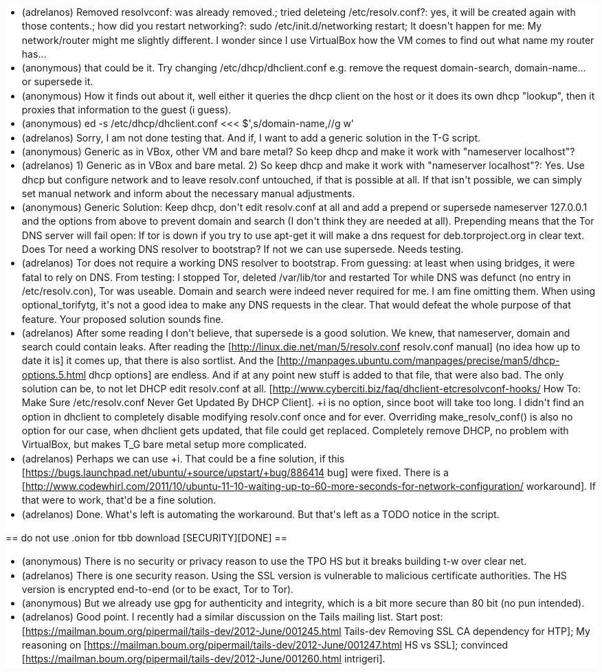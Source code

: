 * (adrelanos) Removed resolvconf: was already removed.; tried deleteing /etc/resolv.conf?: yes, it will be created again with those contents.; how did you restart networking?: sudo /etc/init.d/networking restart; It doesn't happen for me: My network/router might me slightly different. I wonder since I use VirtualBox how the VM comes to find out what name my router has...
* (anonymous) that could be it. Try changing /etc/dhcp/dhclient.conf e.g. remove the request domain-search, domain-name... or supersede it.
* (anonymous) How it finds out about it, well either it queries the dhcp client on the host or it does its own dhcp &quot;lookup&quot;, then it proxies that information to the guest (i guess).
* (anonymous) ed -s /etc/dhcp/dhclient.conf &lt;&lt;&lt; $',s/domain-name,//g w'
* (adrelanos) Sorry, I am not done testing that. And if, I want to add a generic solution in the T-G script.
* (anonymous) Generic as in VBox, other VM and bare metal? So keep dhcp and make it work with &quot;nameserver localhost&quot;?
* (adrelanos) 1) Generic as in VBox and bare metal. 2) So keep dhcp and make it work with &quot;nameserver localhost&quot;?: Yes. Use dhcp but configure network and to leave resolv.conf untouched, if that is possible at all. If that isn't possible, we can simply set manual network and inform about the necessary manual adjustments.
* (anonymous) Generic Solution: Keep dhcp, don't edit resolv.conf at all and add a prepend or supersede nameserver 127.0.0.1 and the options from above to prevent domain and search (I don't think they are needed at all). Prepending means that the Tor DNS server will fail open: If tor is down if you try to use apt-get it will make a dns request for deb.torproject.org in clear text. Does Tor need a working DNS resolver to bootstrap? If not we can use supersede. Needs testing.
* (adrelanos) Tor does not require a working DNS resolver to bootstrap. From guessing: at least when using bridges, it were fatal to rely on DNS. From testing: I stopped Tor, deleted /var/lib/tor and restarted Tor while DNS was defunct (no entry in /etc/resolv.con), Tor was useable. Domain and search were indeed never required for me. I am fine omitting them. When using optional_torifytg, it's not a good idea to make any DNS requests in the clear. That would defeat the whole purpose of that feature. Your proposed solution sounds fine.
* (adrelanos) After some reading I don't believe, that supersede is a good solution. We knew, that nameserver, domain and search could contain leaks. After reading the [http://linux.die.net/man/5/resolv.conf resolv.conf manual] (no idea how up to date it is] it comes up, that there is also sortlist. And the [http://manpages.ubuntu.com/manpages/precise/man5/dhcp-options.5.html dhcp options] are endless. And if at any point new stuff is added to that file, that were also bad. The only solution can be, to not let DHCP edit resolv.conf at all. [http://www.cyberciti.biz/faq/dhclient-etcresolvconf-hooks/ How To: Make Sure /etc/resolv.conf Never Get Updated By DHCP Client]. +i is no option, since boot will take too long. I didn't find an option in dhclient to completely disable modifying resolv.conf once and for ever. Overriding make_resolv_conf() is also no option for our case, when dhclient gets updated, that file could get replaced. Completely remove DHCP, no problem with VirtualBox, but makes T_G bare metal setup more complicated.
* (adrelanos) Perhaps we can use +i. That could be a fine solution, if this [https://bugs.launchpad.net/ubuntu/+source/upstart/+bug/886414 bug] were fixed. There is a [http://www.codewhirl.com/2011/10/ubuntu-11-10-waiting-up-to-60-more-seconds-for-network-configuration/ workaround]. If that were to work, that'd be a fine solution.
* (adrelanos) Done. What's left is automating the workaround. But that's left as a TODO notice in the script.

== do not use .onion for tbb download [SECURITY][DONE] ==

* (anonymous) There is no security or privacy reason to use the TPO HS but it breaks building t-w over clear net.
* (adrelanos) There is one security reason. Using the SSL version is vulnerable to malicious certificate authorities. The HS version is encrypted end-to-end (or to be exact, Tor to Tor).
* (anonymous) But we already use gpg for authenticity and integrity, which is a bit more secure than 80 bit (no pun intended).
* (adrelanos) Good point. I recently had a similar discussion on the Tails mailing list. Start post: [https://mailman.boum.org/pipermail/tails-dev/2012-June/001245.html Tails-dev Removing SSL CA dependency for HTP]; My reasoning on [https://mailman.boum.org/pipermail/tails-dev/2012-June/001247.html HS vs SSL]; convinced [https://mailman.boum.org/pipermail/tails-dev/2012-June/001260.html intrigeri].